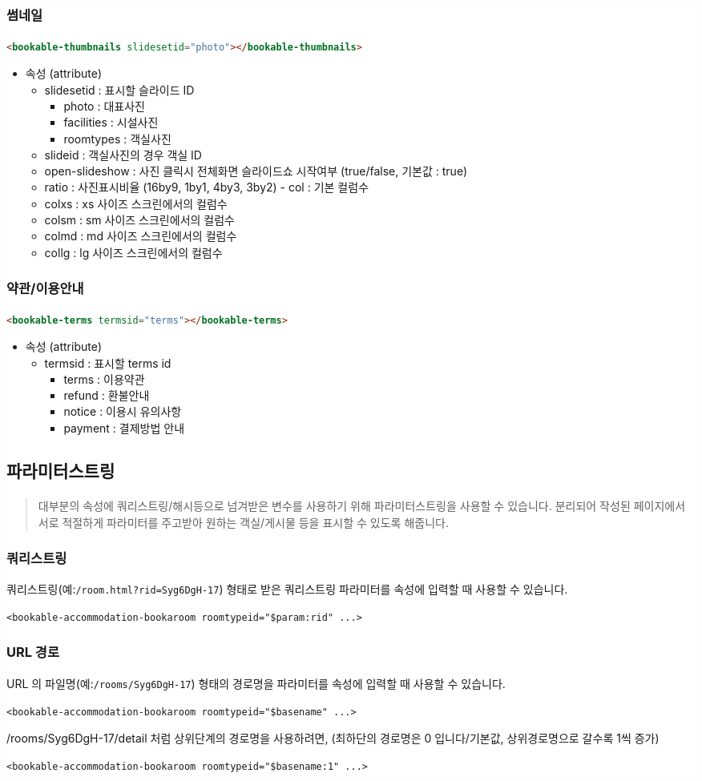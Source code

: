 ### 썸네일
```html
<bookable-thumbnails slidesetid="photo"></bookable-thumbnails>
```

- 속성 (attribute)
	- slidesetid : 표시할 슬라이드 ID
		- photo : 대표사진
		- facilities : 시설사진
		- roomtypes : 객실사진
	- slideid : 객실사진의 경우 객실 ID
	- open-slideshow : 사진 클릭시 전체화면 슬라이드쇼 시작여부 (true/false, 기본값 : true)
	- ratio : 사진표시비율 (16by9, 1by1, 4by3, 3by2)	- col : 기본 컬럼수
	- colxs : xs 사이즈 스크린에서의 컬럼수
	- colsm : sm 사이즈 스크린에서의 컬럼수
	- colmd : md 사이즈 스크린에서의 컬럼수
	- collg : lg 사이즈 스크린에서의 컬럼수

### 약관/이용안내
```html
<bookable-terms termsid="terms"></bookable-terms>
```

- 속성 (attribute)
	- termsid : 표시할 terms id
		- terms : 이용약관
		- refund : 환불안내
		- notice : 이용시 유의사항
		- payment : 결제방법 안내


## 파라미터스트링
> 대부분의 속성에 쿼리스트링/해시등으로 넘겨받은 변수를 사용하기 위해 파라미터스트링을 사용할 수 있습니다. 분리되어 작성된 페이지에서 서로 적절하게 파라미터를 주고받아 원하는 객실/게시물 등을 표시할 수 있도록 해줍니다.

### 쿼리스트링
쿼리스트링(예:`/room.html?rid=Syg6DgH-17`) 형태로 받은 쿼리스트링 파라미터를 속성에 입력할 때 사용할 수 있습니다.

```
<bookable-accommodation-bookaroom roomtypeid="$param:rid" ...>
```

### URL 경로
URL 의 파일명(예:`/rooms/Syg6DgH-17`) 형태의 경로명을 파라미터를 속성에 입력할 때 사용할 수 있습니다.

```
<bookable-accommodation-bookaroom roomtypeid="$basename" ...>
```

/rooms/Syg6DgH-17/detail 처럼 상위단계의 경로명을 사용하려면, (최하단의 경로명은 0 입니다/기본값, 상위경로명으로 갈수록 1씩 증가)

```
<bookable-accommodation-bookaroom roomtypeid="$basename:1" ...>
```
